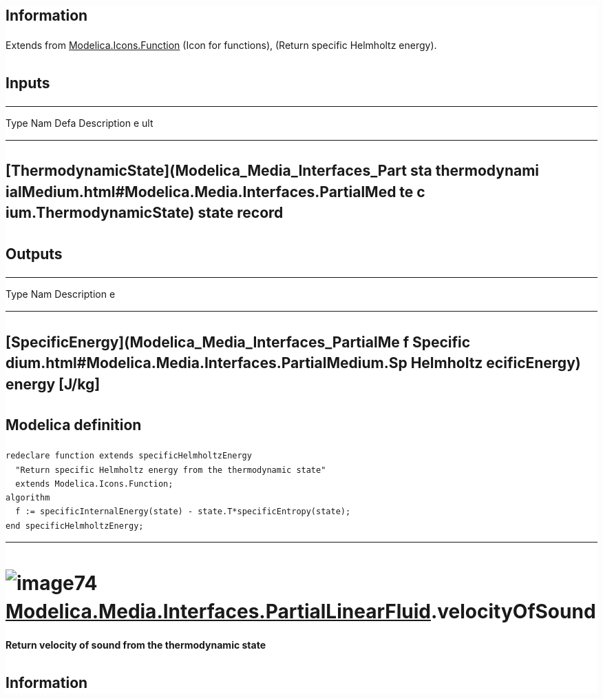 Information
-----------

Extends from
[Modelica.Icons.Function](Modelica_Icons.html#Modelica.Icons.Function)
(Icon for functions),
[](Modelica_Media_Interfaces_PartialMedium.html#Modelica.Media.Interfaces.PartialMedium.specificHelmholtzEnergy)
(Return specific Helmholtz energy).

Inputs
------

  -------------------------------------------------------------------------
  Type                                                Nam Defa Description
                                                      e   ult  
  --------------------------------------------------- --- ---- ------------
  [ThermodynamicState](Modelica_Media_Interfaces_Part sta      thermodynami
  ialMedium.html#Modelica.Media.Interfaces.PartialMed te       c
  ium.ThermodynamicState)                                      state record
  -------------------------------------------------------------------------

Outputs
-------

  ------------------------------------------------------------------------
  Type                                                 Nam Description
                                                       e   
  ---------------------------------------------------- --- ---------------
  [SpecificEnergy](Modelica_Media_Interfaces_PartialMe f   Specific
  dium.html#Modelica.Media.Interfaces.PartialMedium.Sp     Helmholtz
  ecificEnergy)                                            energy [J/kg]
  ------------------------------------------------------------------------

Modelica definition
-------------------

    redeclare function extends specificHelmholtzEnergy 
      "Return specific Helmholtz energy from the thermodynamic state"
      extends Modelica.Icons.Function;
    algorithm 
      f := specificInternalEnergy(state) - state.T*specificEntropy(state);
    end specificHelmholtzEnergy;

* * * * *

![image74](Modelica.Media.Interfaces.PartialLinearFluid.setState_pTXI.png) [Modelica.Media.Interfaces.PartialLinearFluid](Modelica_Media_Interfaces_PartialLinearFluid.html#Modelica.Media.Interfaces.PartialLinearFluid).velocityOfSound
=========================================================================================================================================================================================================================================

**Return velocity of sound from the thermodynamic state**

Information
-----------
